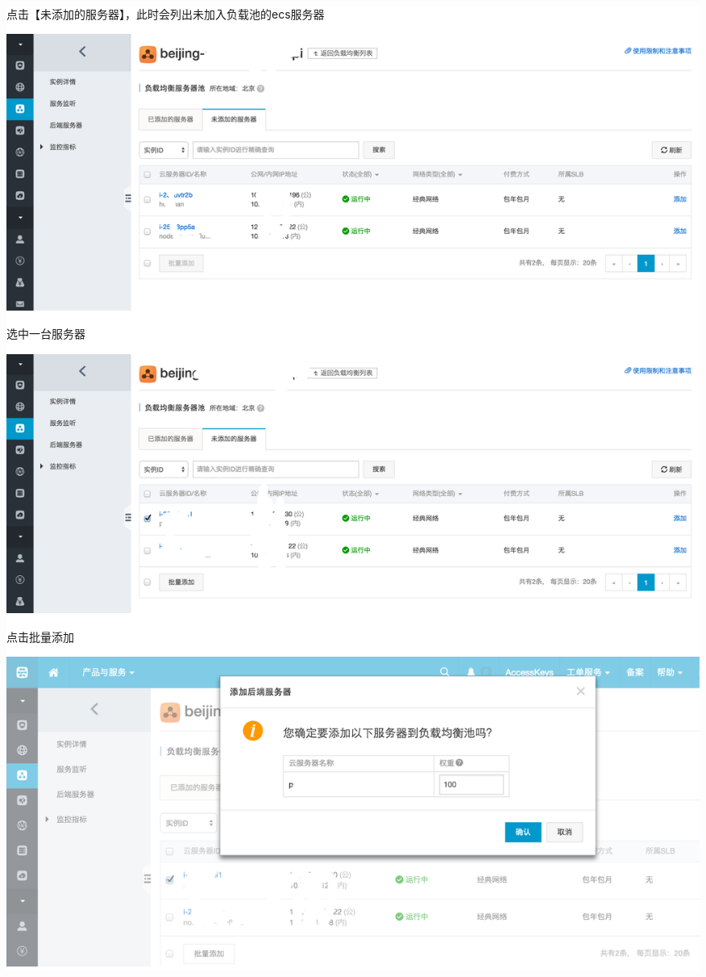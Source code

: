 点击【未添加的服务器】，此时会列出未加入负载池的ecs服务器 

![](/css/2015-06-30/6.png)

选中一台服务器

![](/css/2015-06-30/7.png)

点击批量添加

![](/css/2015-06-30/8.png)
